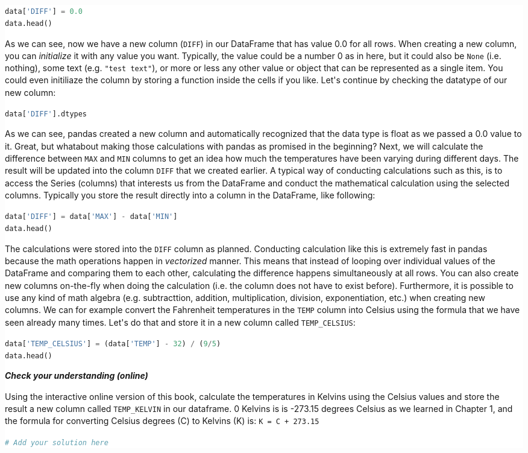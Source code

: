 ```python deletable=true editable=true jupyter={"outputs_hidden": false}
data['DIFF'] = 0.0
data.head()
```


As we can see, now we have a new column (`DIFF`) in our DataFrame that has value 0.0 for all rows. When creating a new column, you can *initialize* it with any value you want. Typically, the value could be a number 0 as in here, but it could also be `None` (i.e. nothing), some text (e.g. `"test text"`), or more or less any other value or object that can be represented as a single item. You could even initiliaze the column by storing a function inside the cells if you like. Let's continue by checking the datatype of our new column:


```python deletable=true editable=true jupyter={"outputs_hidden": false}
data['DIFF'].dtypes
```


As we can see, pandas created a new column and automatically recognized that the data type is float as we passed a 0.0 value to it. Great, but whatabout making those calculations with pandas as promised in the beginning? Next, we will calculate the difference between `MAX` and `MIN` columns to get an idea how much the temperatures have been varying during different days. The result will be updated into the column `DIFF` that we created earlier. A typical way of conducting calculations such as this, is to access the Series (columns) that interests us from the DataFrame and conduct the mathematical calculation using the selected columns. Typically you store the result directly into a column in the DataFrame, like following:


```python deletable=true editable=true jupyter={"outputs_hidden": false}
data['DIFF'] = data['MAX'] - data['MIN']
data.head()
```


The calculations were stored into the ``DIFF`` column as planned. Conducting calculation like this is extremely fast in pandas because the math operations happen in *vectorized* manner. This means that instead of looping over individual values of the DataFrame and comparing them to each other, calculating the difference happens simultaneously at all rows. You can also create new columns on-the-fly when doing the calculation (i.e. the column does not have to exist before). Furthermore, it is possible to use any kind of math algebra (e.g. subtracttion, addition, multiplication, division, exponentiation, etc.) when creating new columns. We can for example convert the Fahrenheit temperatures in the `TEMP` column into Celsius using the formula that we have seen already many times. Let's do that and store it in a new column called `TEMP_CELSIUS`:


```python deletable=true editable=true jupyter={"outputs_hidden": false}
data['TEMP_CELSIUS'] = (data['TEMP'] - 32) / (9/5)
data.head()
```


_**Check your understanding (online)**_

Using the interactive online version of this book, calculate the temperatures in Kelvins using the Celsius values and store the result a new column called `TEMP_KELVIN` in our dataframe. 0 Kelvins is is -273.15 degrees Celsius as we learned in Chapter 1, and the formula for converting Celsius degrees (C) to Kelvins (K) is: `K = C + 273.15`

```python
# Add your solution here
```


[^numpydtypes]: <https://numpy.org/doc/stable/user/basics.types.html>
[^pandasio]: <https://pandas.pydata.org/pandas-docs/stable/user_guide/io.html>